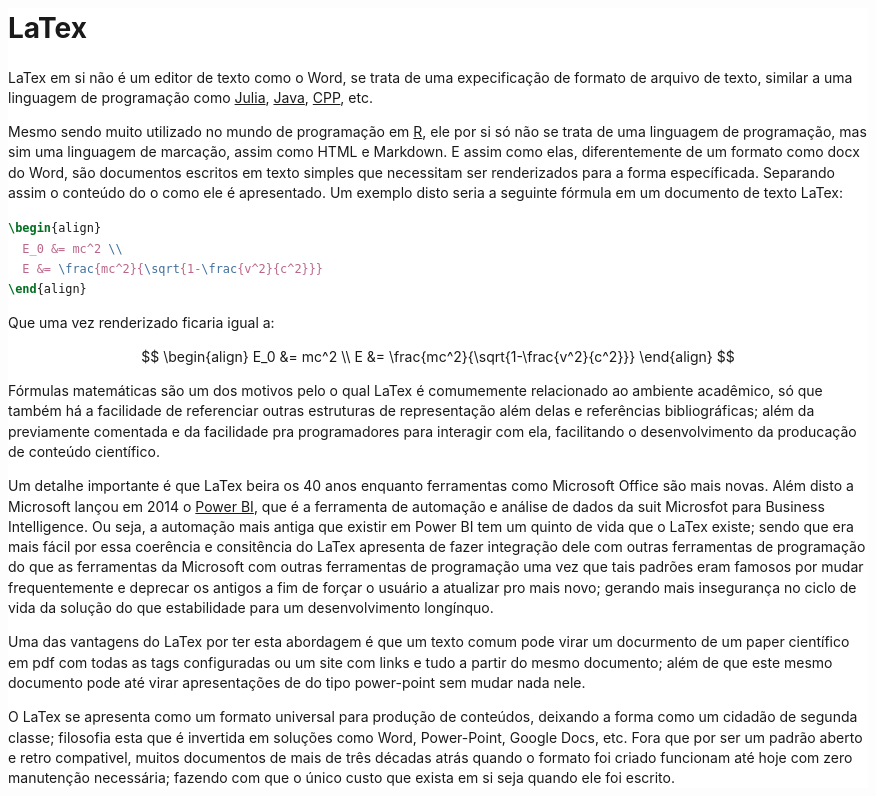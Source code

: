 # LaTex

LaTex em si não é um editor de texto como o Word, se trata de uma expecificação de formato de arquivo de texto, similar a uma linguagem de programação como [Julia](https://julialang.org/), [Java](https://www.java.com/en/), [CPP](https://cplusplus.com/), etc.

Mesmo sendo muito utilizado no mundo de programação em [R](https://www.r-project.org/), ele por si só não se trata de uma linguagem de programação, mas sim uma linguagem de marcação, assim como HTML e Markdown. E assim como elas, diferentemente de um formato como docx do Word, são documentos escritos em texto simples que necessitam ser renderizados para a forma específicada. Separando assim o conteúdo do o como ele é apresentado. Um exemplo disto seria a seguinte fórmula em um documento de texto LaTex:

```latex
\begin{align}
  E_0 &= mc^2 \\
  E &= \frac{mc^2}{\sqrt{1-\frac{v^2}{c^2}}}
\end{align} 
```

Que uma vez renderizado ficaria igual a:

$$
\begin{align}
  E_0 &= mc^2 \\
  E &= \frac{mc^2}{\sqrt{1-\frac{v^2}{c^2}}}
\end{align} 
$$

Fórmulas matemáticas são um dos motivos pelo o qual LaTex é comumemente relacionado ao ambiente acadêmico, só que também há a facilidade de referenciar outras estruturas de representação além delas e referências bibliográficas; além da previamente comentada e da facilidade pra programadores para interagir com ela, facilitando o desenvolvimento da producação de conteúdo científico.

Um detalhe importante é que LaTex beira os 40 anos enquanto ferramentas como Microsoft Office são mais novas. Além disto a Microsoft lançou em 2014 o [Power BI](https://powerbi.microsoft.com/en-us/), que é a ferramenta de automação e análise de dados da suit Microsfot para Business Intelligence. Ou seja, a automação mais antiga que existir em Power BI tem um quinto de vida que o LaTex existe; sendo que era mais fácil por essa coerência e consitência do LaTex apresenta de fazer integração dele com outras ferramentas de programação do que as ferramentas da Microsoft com outras ferramentas de programação uma vez que tais padrões eram famosos por mudar frequentemente e deprecar os antigos a fim de forçar o usuário a atualizar pro mais novo; gerando mais insegurança no ciclo de vida da solução do que estabilidade para um desenvolvimento longínquo. 

Uma das vantagens do LaTex por ter esta abordagem é que um texto comum pode virar um docurmento de um paper científico em pdf com todas as tags configuradas ou um site com links e tudo a partir do mesmo documento; além de que este mesmo documento pode até virar apresentações de do tipo power-point sem mudar nada nele. 

O LaTex se apresenta como um formato universal para produção de conteúdos, deixando a forma como um cidadão de segunda classe; filosofia esta que é invertida em soluções como Word, Power-Point, Google Docs, etc. Fora que por ser um padrão aberto e retro compativel, muitos documentos de mais de três décadas atrás quando o formato foi criado funcionam até hoje com zero manutenção necessária; fazendo com que o único custo que exista em si seja quando ele foi escrito.
